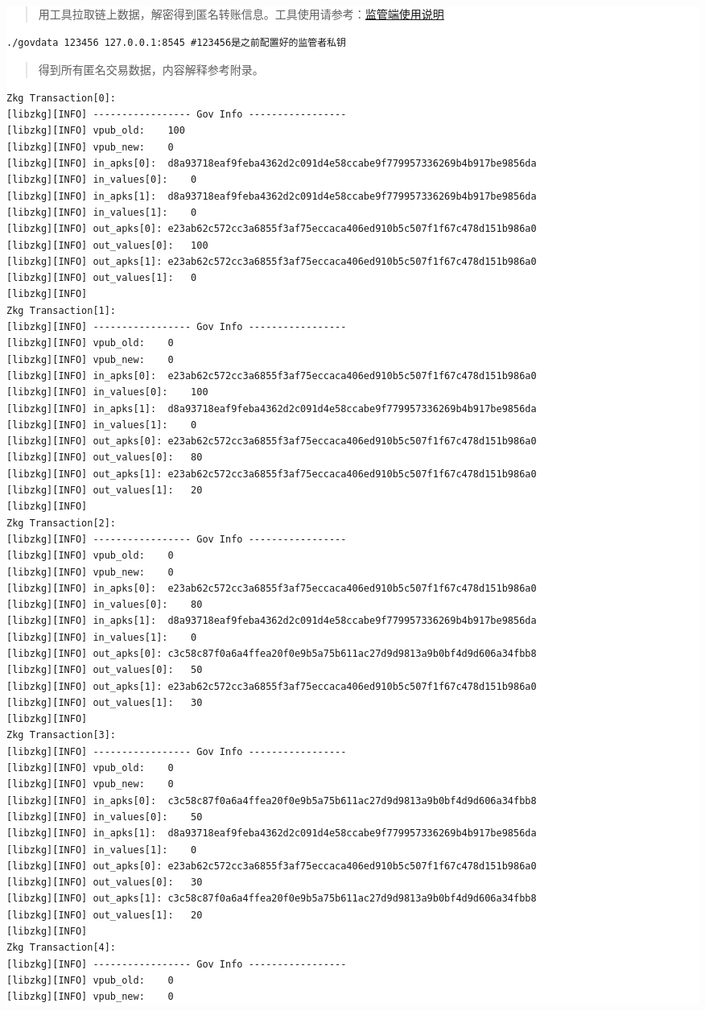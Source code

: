 > 用工具拉取链上数据，解密得到匿名转账信息。工具使用请参考：[监管端使用说明](gov/README.md) 

``` shell
./govdata 123456 127.0.0.1:8545 #123456是之前配置好的监管者私钥
```

> 得到所有匿名交易数据，内容解释参考附录。

``` log
Zkg Transaction[0]:
[libzkg][INFO] ----------------- Gov Info -----------------
[libzkg][INFO] vpub_old:	100
[libzkg][INFO] vpub_new:	0
[libzkg][INFO] in_apks[0]:	d8a93718eaf9feba4362d2c091d4e58ccabe9f779957336269b4b917be9856da
[libzkg][INFO] in_values[0]:	0
[libzkg][INFO] in_apks[1]:	d8a93718eaf9feba4362d2c091d4e58ccabe9f779957336269b4b917be9856da
[libzkg][INFO] in_values[1]:	0
[libzkg][INFO] out_apks[0]:	e23ab62c572cc3a6855f3af75eccaca406ed910b5c507f1f67c478d151b986a0
[libzkg][INFO] out_values[0]:	100
[libzkg][INFO] out_apks[1]:	e23ab62c572cc3a6855f3af75eccaca406ed910b5c507f1f67c478d151b986a0
[libzkg][INFO] out_values[1]:	0
[libzkg][INFO] 
Zkg Transaction[1]:
[libzkg][INFO] ----------------- Gov Info -----------------
[libzkg][INFO] vpub_old:	0
[libzkg][INFO] vpub_new:	0
[libzkg][INFO] in_apks[0]:	e23ab62c572cc3a6855f3af75eccaca406ed910b5c507f1f67c478d151b986a0
[libzkg][INFO] in_values[0]:	100
[libzkg][INFO] in_apks[1]:	d8a93718eaf9feba4362d2c091d4e58ccabe9f779957336269b4b917be9856da
[libzkg][INFO] in_values[1]:	0
[libzkg][INFO] out_apks[0]:	e23ab62c572cc3a6855f3af75eccaca406ed910b5c507f1f67c478d151b986a0
[libzkg][INFO] out_values[0]:	80
[libzkg][INFO] out_apks[1]:	e23ab62c572cc3a6855f3af75eccaca406ed910b5c507f1f67c478d151b986a0
[libzkg][INFO] out_values[1]:	20
[libzkg][INFO] 
Zkg Transaction[2]:
[libzkg][INFO] ----------------- Gov Info -----------------
[libzkg][INFO] vpub_old:	0
[libzkg][INFO] vpub_new:	0
[libzkg][INFO] in_apks[0]:	e23ab62c572cc3a6855f3af75eccaca406ed910b5c507f1f67c478d151b986a0
[libzkg][INFO] in_values[0]:	80
[libzkg][INFO] in_apks[1]:	d8a93718eaf9feba4362d2c091d4e58ccabe9f779957336269b4b917be9856da
[libzkg][INFO] in_values[1]:	0
[libzkg][INFO] out_apks[0]:	c3c58c87f0a6a4ffea20f0e9b5a75b611ac27d9d9813a9b0bf4d9d606a34fbb8
[libzkg][INFO] out_values[0]:	50
[libzkg][INFO] out_apks[1]:	e23ab62c572cc3a6855f3af75eccaca406ed910b5c507f1f67c478d151b986a0
[libzkg][INFO] out_values[1]:	30
[libzkg][INFO] 
Zkg Transaction[3]:
[libzkg][INFO] ----------------- Gov Info -----------------
[libzkg][INFO] vpub_old:	0
[libzkg][INFO] vpub_new:	0
[libzkg][INFO] in_apks[0]:	c3c58c87f0a6a4ffea20f0e9b5a75b611ac27d9d9813a9b0bf4d9d606a34fbb8
[libzkg][INFO] in_values[0]:	50
[libzkg][INFO] in_apks[1]:	d8a93718eaf9feba4362d2c091d4e58ccabe9f779957336269b4b917be9856da
[libzkg][INFO] in_values[1]:	0
[libzkg][INFO] out_apks[0]:	e23ab62c572cc3a6855f3af75eccaca406ed910b5c507f1f67c478d151b986a0
[libzkg][INFO] out_values[0]:	30
[libzkg][INFO] out_apks[1]:	c3c58c87f0a6a4ffea20f0e9b5a75b611ac27d9d9813a9b0bf4d9d606a34fbb8
[libzkg][INFO] out_values[1]:	20
[libzkg][INFO] 
Zkg Transaction[4]:
[libzkg][INFO] ----------------- Gov Info -----------------
[libzkg][INFO] vpub_old:	0
[libzkg][INFO] vpub_new:	0
```